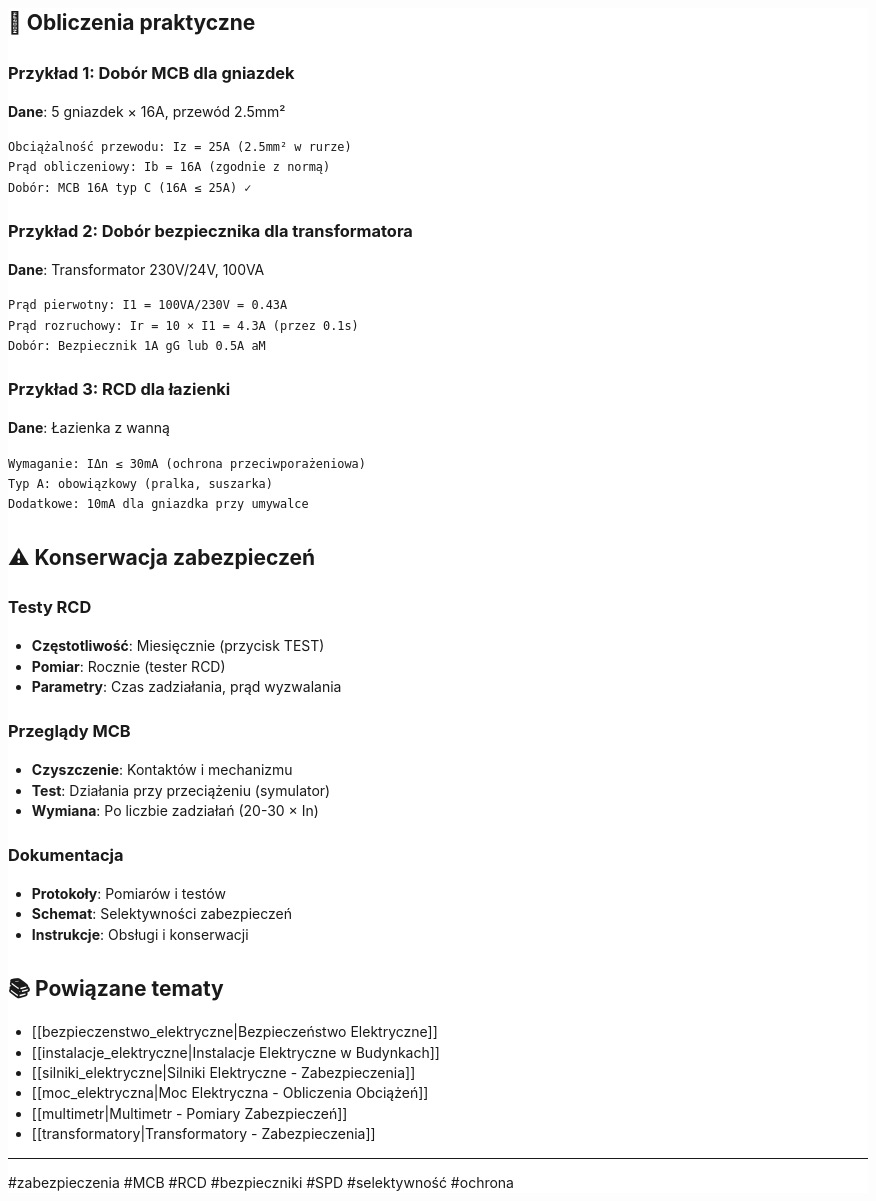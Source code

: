 ## 🧮 Obliczenia praktyczne

### Przykład 1: Dobór MCB dla gniazdek
**Dane**: 5 gniazdek × 16A, przewód 2.5mm²
```
Obciążalność przewodu: Iz = 25A (2.5mm² w rurze)
Prąd obliczeniowy: Ib = 16A (zgodnie z normą)
Dobór: MCB 16A typ C (16A ≤ 25A) ✓
```

### Przykład 2: Dobór bezpiecznika dla transformatora
**Dane**: Transformator 230V/24V, 100VA
```
Prąd pierwotny: I1 = 100VA/230V = 0.43A
Prąd rozruchowy: Ir = 10 × I1 = 4.3A (przez 0.1s)
Dobór: Bezpiecznik 1A gG lub 0.5A aM
```

### Przykład 3: RCD dla łazienki
**Dane**: Łazienka z wanną
```
Wymaganie: IΔn ≤ 30mA (ochrona przeciwporażeniowa)
Typ A: obowiązkowy (pralka, suszarka)
Dodatkowe: 10mA dla gniazdka przy umywalce
```

## ⚠️ Konserwacja zabezpieczeń

### Testy RCD
- **Częstotliwość**: Miesięcznie (przycisk TEST)
- **Pomiar**: Rocznie (tester RCD)
- **Parametry**: Czas zadziałania, prąd wyzwalania

### Przeglądy MCB
- **Czyszczenie**: Kontaktów i mechanizmu
- **Test**: Działania przy przeciążeniu (symulator)
- **Wymiana**: Po liczbie zadziałań (20-30 × In)

### Dokumentacja
- **Protokoły**: Pomiarów i testów
- **Schemat**: Selektywności zabezpieczeń
- **Instrukcje**: Obsługi i konserwacji

## 📚 Powiązane tematy

- [[bezpieczenstwo_elektryczne|Bezpieczeństwo Elektryczne]]
- [[instalacje_elektryczne|Instalacje Elektryczne w Budynkach]]
- [[silniki_elektryczne|Silniki Elektryczne - Zabezpieczenia]]
- [[moc_elektryczna|Moc Elektryczna - Obliczenia Obciążeń]]
- [[multimetr|Multimetr - Pomiary Zabezpieczeń]]
- [[transformatory|Transformatory - Zabezpieczenia]]

---

#zabezpieczenia #MCB #RCD #bezpieczniki #SPD #selektywność #ochrona